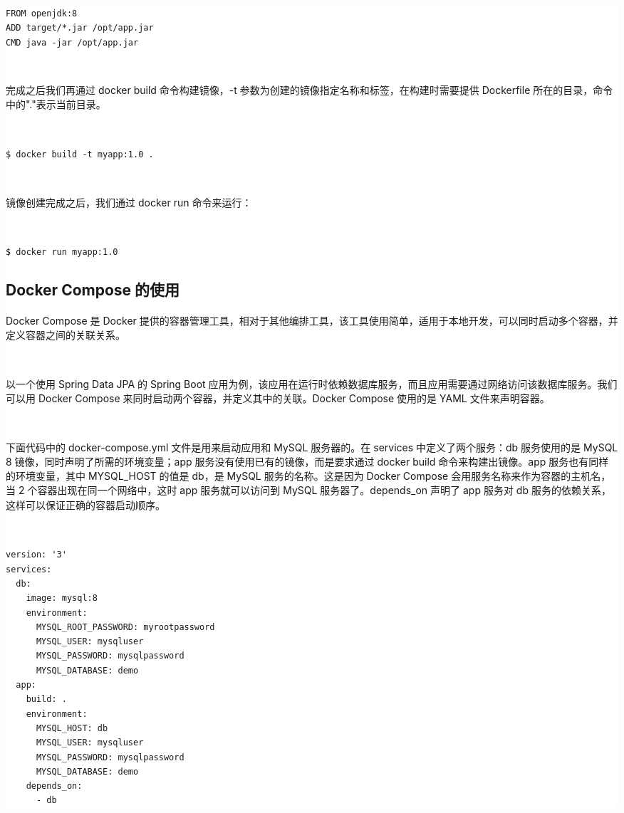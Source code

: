 ```
FROM openjdk:8
ADD target/*.jar /opt/app.jar
CMD java -jar /opt/app.jar
```

<br />

完成之后我们再通过 docker build 命令构建镜像，-t 参数为创建的镜像指定名称和标签，在构建时需要提供 Dockerfile 所在的目录，命令中的"."表示当前目录。

<br />

```
$ docker build -t myapp:1.0 .
```

<br />

镜像创建完成之后，我们通过 docker run 命令来运行：

<br />

```
$ docker run myapp:1.0
```

Docker Compose 的使用
------------------

Docker Compose 是 Docker 提供的容器管理工具，相对于其他编排工具，该工具使用简单，适用于本地开发，可以同时启动多个容器，并定义容器之间的关联关系。

<br />

以一个使用 Spring Data JPA 的 Spring Boot 应用为例，该应用在运行时依赖数据库服务，而且应用需要通过网络访问该数据库服务。我们可以用 Docker Compose 来同时启动两个容器，并定义其中的关联。Docker Compose 使用的是 YAML 文件来声明容器。

<br />

下面代码中的 docker-compose.yml 文件是用来启动应用和 MySQL 服务器的。在 services 中定义了两个服务：db 服务使用的是 MySQL 8 镜像，同时声明了所需的环境变量；app 服务没有使用已有的镜像，而是要求通过 docker build 命令来构建出镜像。app 服务也有同样的环境变量，其中 MYSQL_HOST 的值是 db，是 MySQL 服务的名称。这是因为 Docker Compose 会用服务名称来作为容器的主机名，当 2 个容器出现在同一个网络中，这时 app 服务就可以访问到 MySQL 服务器了。depends_on 声明了 app 服务对 db 服务的依赖关系，这样可以保证正确的容器启动顺序。

<br />

```
version: '3'
services: 
  db:
    image: mysql:8
    environment: 
      MYSQL_ROOT_PASSWORD: myrootpassword
      MYSQL_USER: mysqluser
      MYSQL_PASSWORD: mysqlpassword
      MYSQL_DATABASE: demo  
  app:
    build: .  
    environment: 
      MYSQL_HOST: db
      MYSQL_USER: mysqluser
      MYSQL_PASSWORD: mysqlpassword
      MYSQL_DATABASE: demo
    depends_on: 
      - db
```
